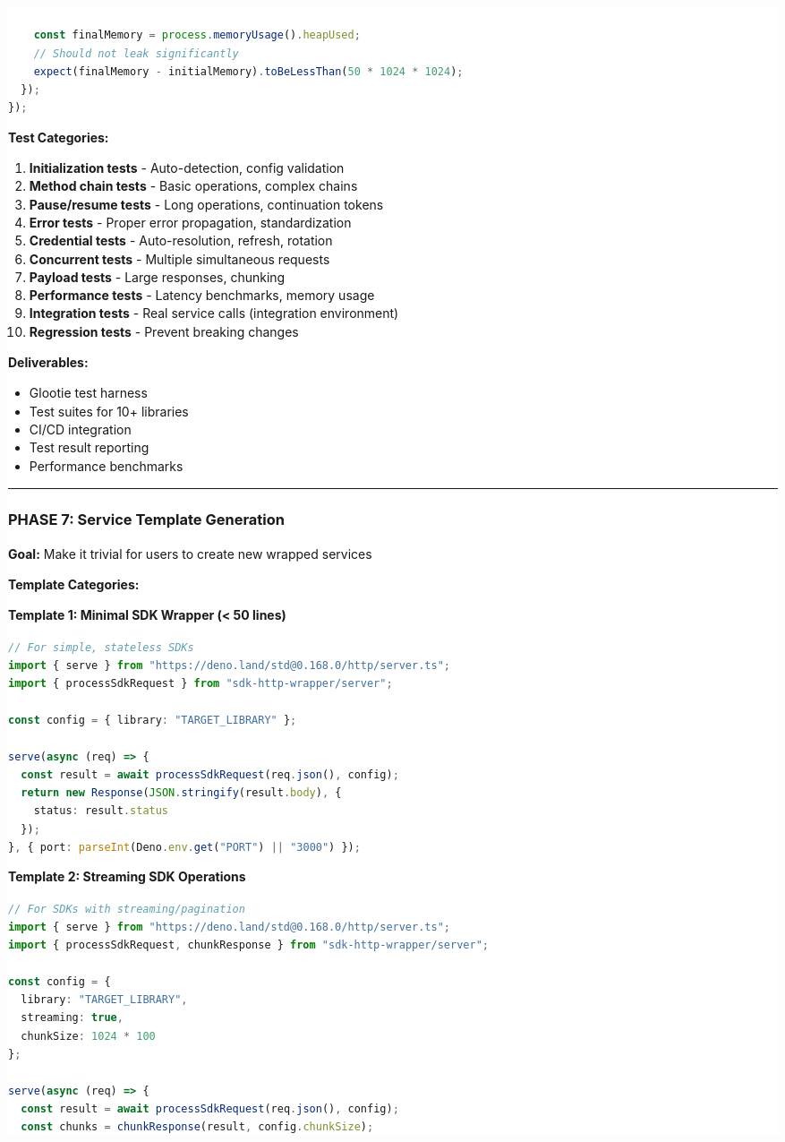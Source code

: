 ```javascript

    const finalMemory = process.memoryUsage().heapUsed;
    // Should not leak significantly
    expect(finalMemory - initialMemory).toBeLessThan(50 * 1024 * 1024);
  });
});
```

**Test Categories:**
1. **Initialization tests** - Auto-detection, config validation
2. **Method chain tests** - Basic operations, complex chains
3. **Pause/resume tests** - Long operations, continuation tokens
4. **Error tests** - Proper error propagation, standardization
5. **Credential tests** - Auto-resolution, refresh, rotation
6. **Concurrent tests** - Multiple simultaneous requests
7. **Payload tests** - Large responses, chunking
8. **Performance tests** - Latency benchmarks, memory usage
9. **Integration tests** - Real service calls (integration environment)
10. **Regression tests** - Prevent breaking changes

**Deliverables:**
- Glootie test harness
- Test suites for 10+ libraries
- CI/CD integration
- Test result reporting
- Performance benchmarks

---

### PHASE 7: Service Template Generation

**Goal:** Make it trivial for users to create new wrapped services

**Template Categories:**

**Template 1: Minimal SDK Wrapper (< 50 lines)**
```typescript
// For simple, stateless SDKs
import { serve } from "https://deno.land/std@0.168.0/http/server.ts";
import { processSdkRequest } from "sdk-http-wrapper/server";

const config = { library: "TARGET_LIBRARY" };

serve(async (req) => {
  const result = await processSdkRequest(req.json(), config);
  return new Response(JSON.stringify(result.body), {
    status: result.status
  });
}, { port: parseInt(Deno.env.get("PORT") || "3000") });
```

**Template 2: Streaming SDK Operations**
```typescript
// For SDKs with streaming/pagination
import { serve } from "https://deno.land/std@0.168.0/http/server.ts";
import { processSdkRequest, chunkResponse } from "sdk-http-wrapper/server";

const config = {
  library: "TARGET_LIBRARY",
  streaming: true,
  chunkSize: 1024 * 100
};

serve(async (req) => {
  const result = await processSdkRequest(req.json(), config);
  const chunks = chunkResponse(result, config.chunkSize);
```
